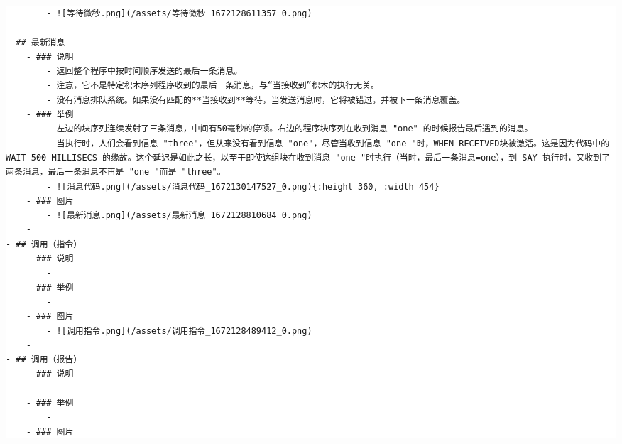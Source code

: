 			- ![等待微秒.png](/assets/等待微秒_1672128611357_0.png)
		-
	- ## 最新消息
		- ### 说明
			- 返回整个程序中按时间顺序发送的最后一条消息。
			- 注意，它不是特定积木序列程序收到的最后一条消息，与“当接收到”积木的执行无关。
			- 没有消息排队系统。如果没有匹配的**当接收到**等待，当发送消息时，它将被错过，并被下一条消息覆盖。
		- ### 举例
			- 左边的块序列连续发射了三条消息，中间有50毫秒的停顿。右边的程序块序列在收到消息 "one" 的时候报告最后遇到的消息。
			  当执行时，人们会看到信息 "three"，但从来没有看到信息 "one"，尽管当收到信息 "one "时，WHEN RECEIVED块被激活。这是因为代码中的 WAIT 500 MILLISECS 的缘故。这个延迟是如此之长，以至于即使这组块在收到消息 "one "时执行（当时，最后一条消息=one），到 SAY 执行时，又收到了两条消息，最后一条消息不再是 "one "而是 "three"。
			- ![消息代码.png](/assets/消息代码_1672130147527_0.png){:height 360, :width 454}
		- ### 图片
			- ![最新消息.png](/assets/最新消息_1672128810684_0.png)
		-
	- ## 调用（指令）
		- ### 说明
			-
		- ### 举例
			-
		- ### 图片
			- ![调用指令.png](/assets/调用指令_1672128489412_0.png)
		-
	- ## 调用（报告）
		- ### 说明
			-
		- ### 举例
			-
		- ### 图片